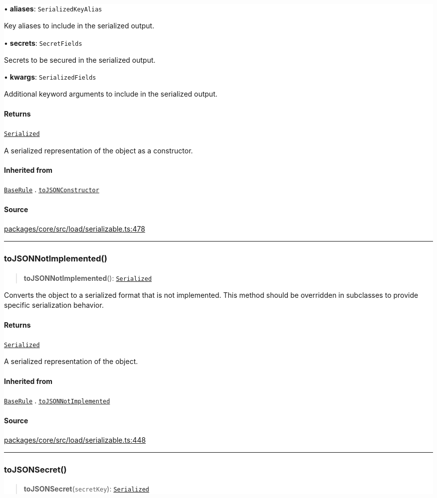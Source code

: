 • **aliases**: `SerializedKeyAlias`

Key aliases to include in the serialized output.

• **secrets**: `SecretFields`

Secrets to be secured in the serialized output.

• **kwargs**: `SerializedFields`

Additional keyword arguments to include in the serialized output.

#### Returns

[`Serialized`](../../../../../../load/serializable/type-aliases/Serialized.md)

A serialized representation of the object as a constructor.

#### Inherited from

[`BaseRule`](../../base/classes/BaseRule.md) . [`toJSONConstructor`](../../base/classes/BaseRule.md#tojsonconstructor)

#### Source

[packages/core/src/load/serializable.ts:478](https://github.com/VictorS67/encre/blob/c09849eb59af073bf23be826a912f2ba4f635f93/packages/core/src/load/serializable.ts#L478)

***

### toJSONNotImplemented()

> **toJSONNotImplemented**(): [`Serialized`](../../../../../../load/serializable/type-aliases/Serialized.md)

Converts the object to a serialized format that is not implemented. This method should be overridden in subclasses to provide specific serialization behavior.

#### Returns

[`Serialized`](../../../../../../load/serializable/type-aliases/Serialized.md)

A serialized representation of the object.

#### Inherited from

[`BaseRule`](../../base/classes/BaseRule.md) . [`toJSONNotImplemented`](../../base/classes/BaseRule.md#tojsonnotimplemented)

#### Source

[packages/core/src/load/serializable.ts:448](https://github.com/VictorS67/encre/blob/c09849eb59af073bf23be826a912f2ba4f635f93/packages/core/src/load/serializable.ts#L448)

***

### toJSONSecret()

> **toJSONSecret**(`secretKey`): [`Serialized`](../../../../../../load/serializable/type-aliases/Serialized.md)
